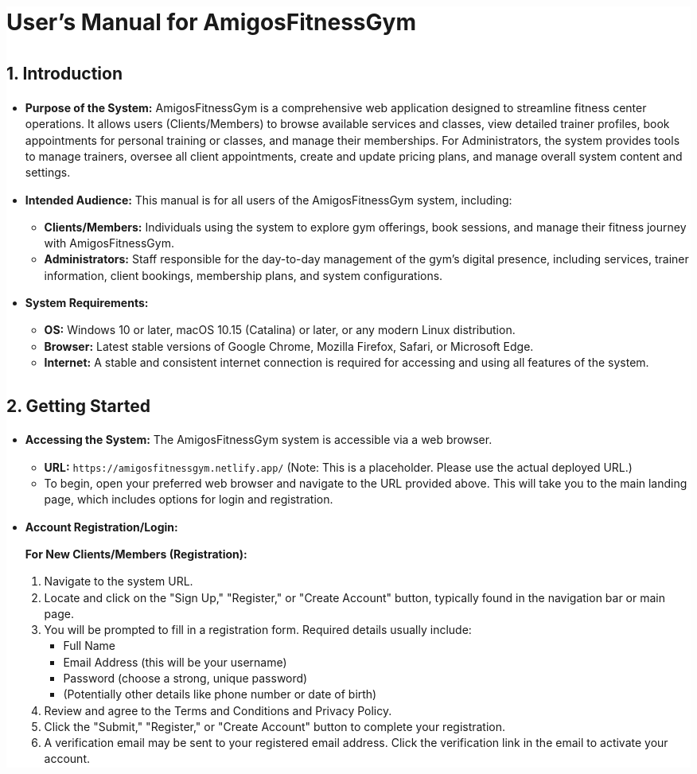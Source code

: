 # User’s Manual for AmigosFitnessGym

## 1. Introduction

*   **Purpose of the System:**
    AmigosFitnessGym is a comprehensive web application designed to streamline fitness center operations. It allows users (Clients/Members) to browse available services and classes, view detailed trainer profiles, book appointments for personal training or classes, and manage their memberships. For Administrators, the system provides tools to manage trainers, oversee all client appointments, create and update pricing plans, and manage overall system content and settings.

*   **Intended Audience:**
    This manual is for all users of the AmigosFitnessGym system, including:
    *   **Clients/Members:** Individuals using the system to explore gym offerings, book sessions, and manage their fitness journey with AmigosFitnessGym.
    *   **Administrators:** Staff responsible for the day-to-day management of the gym’s digital presence, including services, trainer information, client bookings, membership plans, and system configurations.

*   **System Requirements:**
    *   **OS:** Windows 10 or later, macOS 10.15 (Catalina) or later, or any modern Linux distribution.
    *   **Browser:** Latest stable versions of Google Chrome, Mozilla Firefox, Safari, or Microsoft Edge.
    *   **Internet:** A stable and consistent internet connection is required for accessing and using all features of the system.

## 2. Getting Started

*   **Accessing the System:**
    The AmigosFitnessGym system is accessible via a web browser.
    *   **URL:** `https://amigosfitnessgym.netlify.app/` (Note: This is a placeholder. Please use the actual deployed URL.)
    *   To begin, open your preferred web browser and navigate to the URL provided above. This will take you to the main landing page, which includes options for login and registration.

*   **Account Registration/Login:**

    **For New Clients/Members (Registration):**
    1.  Navigate to the system URL.
    2.  Locate and click on the "Sign Up," "Register," or "Create Account" button, typically found in the navigation bar or main page.
    3.  You will be prompted to fill in a registration form. Required details usually include:
        *   Full Name
        *   Email Address (this will be your username)
        *   Password (choose a strong, unique password)
        *   (Potentially other details like phone number or date of birth)
    4.  Review and agree to the Terms and Conditions and Privacy Policy.
    5.  Click the "Submit," "Register," or "Create Account" button to complete your registration.
    6.  A verification email may be sent to your registered email address. Click the verification link in the email to activate your account.

